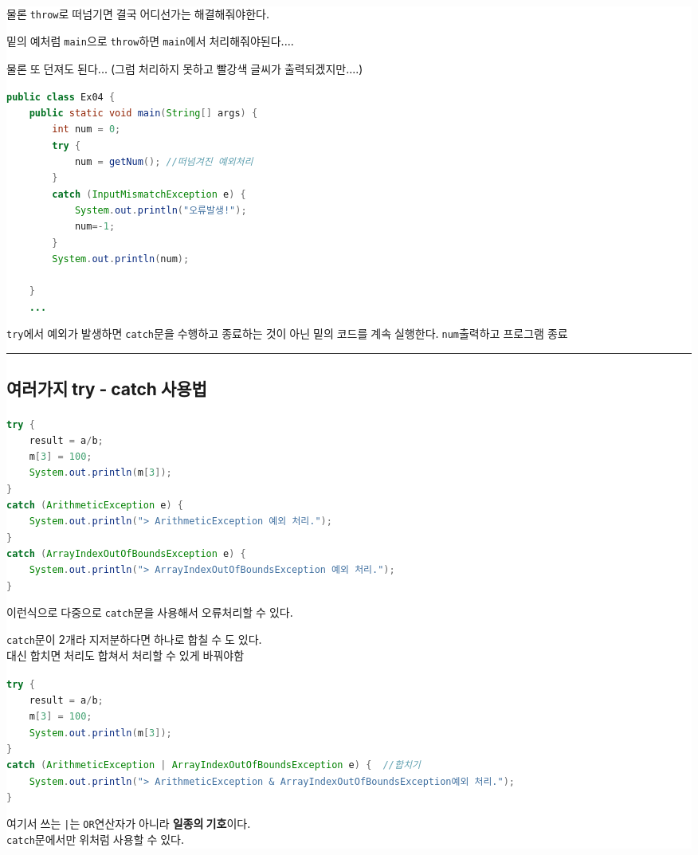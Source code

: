 물론 `throw`로 떠넘기면 결국 어디선가는 해결해줘야한다.  

밑의 예처럼 `main`으로 `throw`하면 `main`에서 처리해줘야된다....  

물론 또 던져도 된다... 
(그럼 처리하지 못하고 빨강색 글씨가 출력되겠지만....)
```java
public class Ex04 {
	public static void main(String[] args) {
		int num = 0;
		try	{
			num = getNum(); //떠넘겨진 예외처리
		}
		catch (InputMismatchException e) {
			System.out.println("오류발생!");
			num=-1;
		}
		System.out.println(num);

	}
 	...
```
`try`에서 예외가 발생하면 `catch`문을 수행하고 종료하는 것이 아닌 밑의 코드를 계속 실행한다. `num`출력하고 프로그램 종료  


---

## 여러가지 try - catch 사용법
```java
try {
	result = a/b;
	m[3] = 100;		
	System.out.println(m[3]);
} 
catch (ArithmeticException e) {
	System.out.println("> ArithmeticException 예외 처리.");
}
catch (ArrayIndexOutOfBoundsException e) {
	System.out.println("> ArrayIndexOutOfBoundsException 예외 처리.");
}
```
이런식으로 다중으로 `catch`문을 사용해서 오류처리할 수 있다.  

`catch`문이 2개라 지저분하다면 하나로 합칠 수 도 있다.  
대신 합치면 처리도 합쳐서 처리할 수 있게 바꿔야함  

```java
try {
	result = a/b;
	m[3] = 100;		
	System.out.println(m[3]);
} 
catch (ArithmeticException | ArrayIndexOutOfBoundsException e) {  //합치기
	System.out.println("> ArithmeticException & ArrayIndexOutOfBoundsException예외 처리.");
}
```
여기서 쓰는 `|`는 `OR`연산자가 아니라 **일종의 기호**이다.  
`catch`문에서만 위처럼 사용할 수 있다.  
